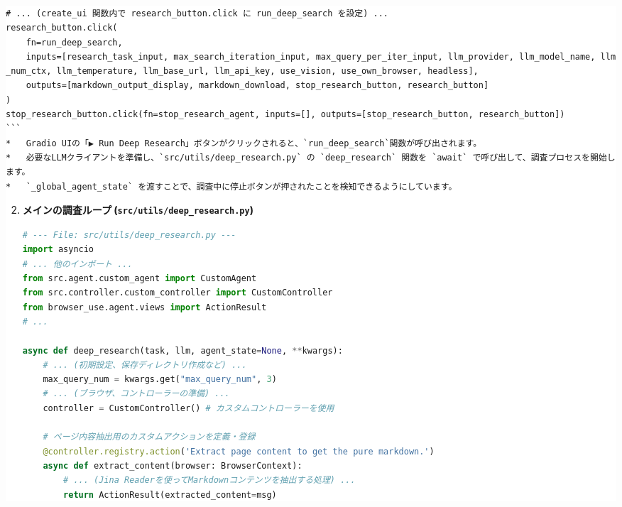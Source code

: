    # ... (create_ui 関数内で research_button.click に run_deep_search を設定) ...
    research_button.click(
        fn=run_deep_search,
        inputs=[research_task_input, max_search_iteration_input, max_query_per_iter_input, llm_provider, llm_model_name, llm_num_ctx, llm_temperature, llm_base_url, llm_api_key, use_vision, use_own_browser, headless],
        outputs=[markdown_output_display, markdown_download, stop_research_button, research_button]
    )
    stop_research_button.click(fn=stop_research_agent, inputs=[], outputs=[stop_research_button, research_button])
    ```
    *   Gradio UIの「▶️ Run Deep Research」ボタンがクリックされると、`run_deep_search`関数が呼び出されます。
    *   必要なLLMクライアントを準備し、`src/utils/deep_research.py` の `deep_research` 関数を `await` で呼び出して、調査プロセスを開始します。
    *   `_global_agent_state` を渡すことで、調査中に停止ボタンが押されたことを検知できるようにしています。

2.  **メインの調査ループ (`src/utils/deep_research.py`)**

    ```python
    # --- File: src/utils/deep_research.py ---
    import asyncio
    # ... 他のインポート ...
    from src.agent.custom_agent import CustomAgent
    from src.controller.custom_controller import CustomController
    from browser_use.agent.views import ActionResult
    # ...

    async def deep_research(task, llm, agent_state=None, **kwargs):
        # ... (初期設定、保存ディレクトリ作成など) ...
        max_query_num = kwargs.get("max_query_num", 3)
        # ... (ブラウザ、コントローラーの準備) ...
        controller = CustomController() # カスタムコントローラーを使用

        # ページ内容抽出用のカスタムアクションを定義・登録
        @controller.registry.action('Extract page content to get the pure markdown.')
        async def extract_content(browser: BrowserContext):
            # ... (Jina Readerを使ってMarkdownコンテンツを抽出する処理) ...
            return ActionResult(extracted_content=msg)

